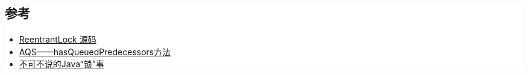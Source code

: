 ## 参考

- [ReentrantLock 源码](https://www.cnblogs.com/mayang2465/p/14621269.html)
- [AQS——hasQueuedPredecessors方法](https://blog.csdn.net/qq_57205114/article/details/124083129)
- [不可不说的Java“锁”事](https://tech.meituan.com/2018/11/15/java-lock.html)

